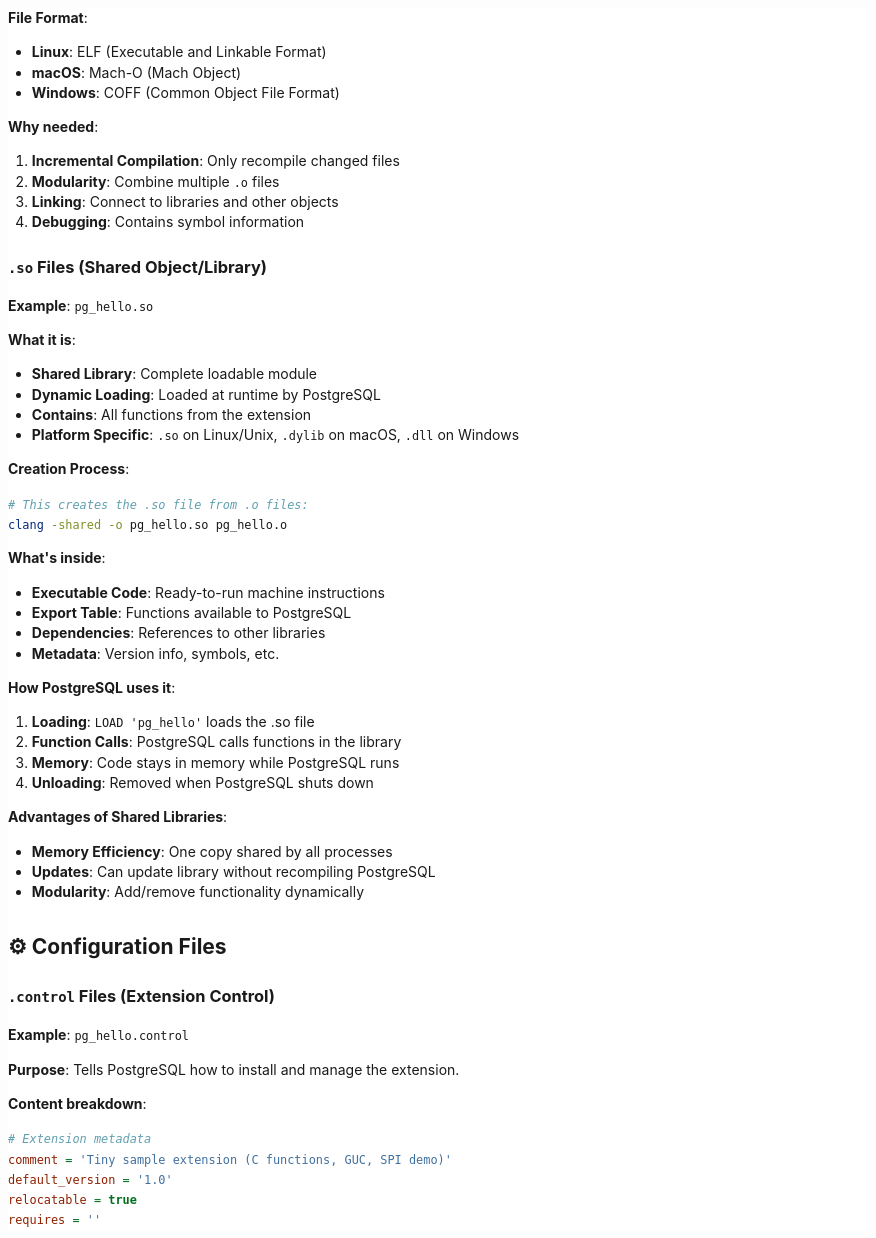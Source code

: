 **File Format**: 
- **Linux**: ELF (Executable and Linkable Format)
- **macOS**: Mach-O (Mach Object)
- **Windows**: COFF (Common Object File Format)

**Why needed**:
1. **Incremental Compilation**: Only recompile changed files
2. **Modularity**: Combine multiple `.o` files
3. **Linking**: Connect to libraries and other objects
4. **Debugging**: Contains symbol information

### `.so` Files (Shared Object/Library)

**Example**: `pg_hello.so`

**What it is**:
- **Shared Library**: Complete loadable module
- **Dynamic Loading**: Loaded at runtime by PostgreSQL
- **Contains**: All functions from the extension
- **Platform Specific**: `.so` on Linux/Unix, `.dylib` on macOS, `.dll` on Windows

**Creation Process**:
```bash
# This creates the .so file from .o files:
clang -shared -o pg_hello.so pg_hello.o
```

**What's inside**:
- **Executable Code**: Ready-to-run machine instructions
- **Export Table**: Functions available to PostgreSQL
- **Dependencies**: References to other libraries
- **Metadata**: Version info, symbols, etc.

**How PostgreSQL uses it**:
1. **Loading**: `LOAD 'pg_hello'` loads the .so file
2. **Function Calls**: PostgreSQL calls functions in the library
3. **Memory**: Code stays in memory while PostgreSQL runs
4. **Unloading**: Removed when PostgreSQL shuts down

**Advantages of Shared Libraries**:
- **Memory Efficiency**: One copy shared by all processes
- **Updates**: Can update library without recompiling PostgreSQL
- **Modularity**: Add/remove functionality dynamically

## ⚙️ Configuration Files

### `.control` Files (Extension Control)

**Example**: `pg_hello.control`

**Purpose**: Tells PostgreSQL how to install and manage the extension.

**Content breakdown**:
```ini
# Extension metadata
comment = 'Tiny sample extension (C functions, GUC, SPI demo)'
default_version = '1.0'
relocatable = true
requires = ''
```
